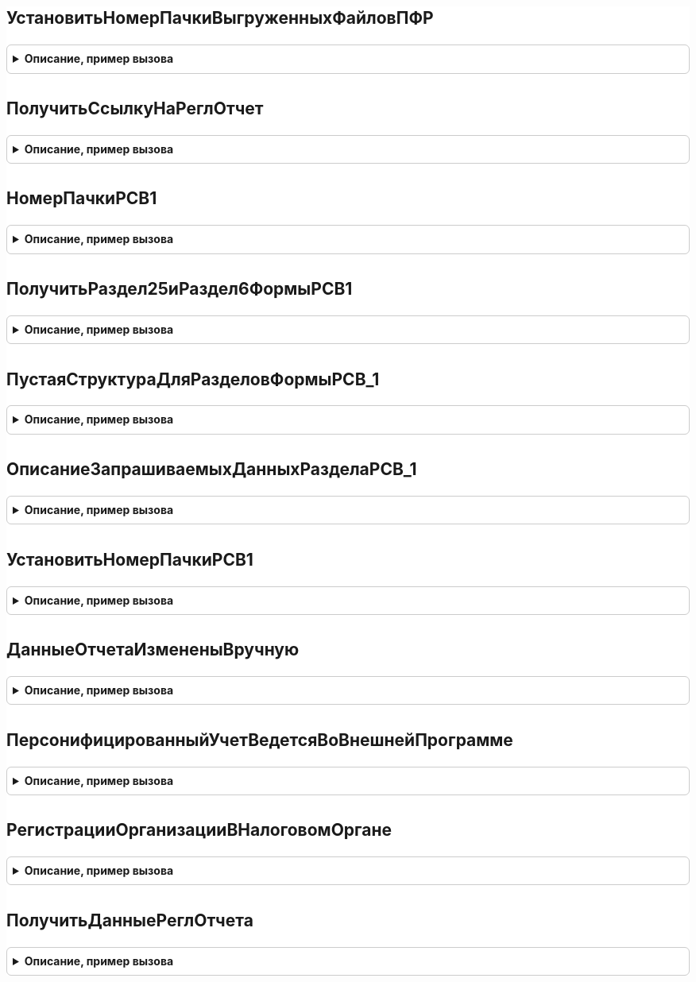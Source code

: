 ## УстановитьНомерПачкиВыгруженныхФайловПФР
<details style="margin: 1em 0; padding: 0.5em; border: 1px solid #ccc; border-radius: 6px;"><summary style="font-weight: bold; cursor: pointer;">Описание, пример вызова</summary></details>

## ПолучитьСсылкуНаРеглОтчет
<details style="margin: 1em 0; padding: 0.5em; border: 1px solid #ccc; border-radius: 6px;"><summary style="font-weight: bold; cursor: pointer;">Описание, пример вызова</summary></details>

## НомерПачкиРСВ1
<details style="margin: 1em 0; padding: 0.5em; border: 1px solid #ccc; border-radius: 6px;"><summary style="font-weight: bold; cursor: pointer;">Описание, пример вызова</summary></details>

## ПолучитьРаздел25иРаздел6ФормыРСВ1
<details style="margin: 1em 0; padding: 0.5em; border: 1px solid #ccc; border-radius: 6px;"><summary style="font-weight: bold; cursor: pointer;">Описание, пример вызова</summary></details>

## ПустаяСтруктураДляРазделовФормыРСВ_1
<details style="margin: 1em 0; padding: 0.5em; border: 1px solid #ccc; border-radius: 6px;"><summary style="font-weight: bold; cursor: pointer;">Описание, пример вызова</summary></details>

## ОписаниеЗапрашиваемыхДанныхРазделаРСВ_1
<details style="margin: 1em 0; padding: 0.5em; border: 1px solid #ccc; border-radius: 6px;"><summary style="font-weight: bold; cursor: pointer;">Описание, пример вызова</summary></details>

## УстановитьНомерПачкиРСВ1
<details style="margin: 1em 0; padding: 0.5em; border: 1px solid #ccc; border-radius: 6px;"><summary style="font-weight: bold; cursor: pointer;">Описание, пример вызова</summary></details>

## ДанныеОтчетаИзмененыВручную
<details style="margin: 1em 0; padding: 0.5em; border: 1px solid #ccc; border-radius: 6px;"><summary style="font-weight: bold; cursor: pointer;">Описание, пример вызова</summary></details>

## ПерсонифицированныйУчетВедетсяВоВнешнейПрограмме
<details style="margin: 1em 0; padding: 0.5em; border: 1px solid #ccc; border-radius: 6px;"><summary style="font-weight: bold; cursor: pointer;">Описание, пример вызова</summary></details>

## РегистрацииОрганизацииВНалоговомОргане
<details style="margin: 1em 0; padding: 0.5em; border: 1px solid #ccc; border-radius: 6px;"><summary style="font-weight: bold; cursor: pointer;">Описание, пример вызова</summary></details>

## ПолучитьДанныеРеглОтчета
<details style="margin: 1em 0; padding: 0.5em; border: 1px solid #ccc; border-radius: 6px;"><summary style="font-weight: bold; cursor: pointer;">Описание, пример вызова</summary></details>
